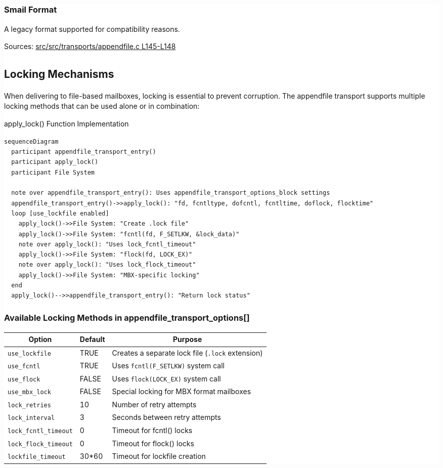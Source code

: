 ### Smail Format

A legacy format supported for compatibility reasons.

Sources: [src/src/transports/appendfile.c L145-L148](https://github.com/Exim/exim/blob/29568b25/src/src/transports/appendfile.c#L145-L148)

## Locking Mechanisms

When delivering to file-based mailboxes, locking is essential to prevent corruption. The appendfile transport supports multiple locking methods that can be used alone or in combination:

apply_lock() Function Implementation

```mermaid
sequenceDiagram
  participant appendfile_transport_entry()
  participant apply_lock()
  participant File System

  note over appendfile_transport_entry(): Uses appendfile_transport_options_block settings
  appendfile_transport_entry()->>apply_lock(): "fd, fcntltype, dofcntl, fcntltime, doflock, flocktime"
  loop [use_lockfile enabled]
    apply_lock()->>File System: "Create .lock file"
    apply_lock()->>File System: "fcntl(fd, F_SETLKW, &lock_data)"
    note over apply_lock(): "Uses lock_fcntl_timeout"
    apply_lock()->>File System: "flock(fd, LOCK_EX)"
    note over apply_lock(): "Uses lock_flock_timeout"
    apply_lock()->>File System: "MBX-specific locking"
  end
  apply_lock()-->>appendfile_transport_entry(): "Return lock status"
```

### Available Locking Methods in appendfile_transport_options[]

| Option | Default | Purpose |
| --- | --- | --- |
| `use_lockfile` | TRUE | Creates a separate lock file (`.lock` extension) |
| `use_fcntl` | TRUE | Uses `fcntl(F_SETLKW)` system call |
| `use_flock` | FALSE | Uses `flock(LOCK_EX)` system call |
| `use_mbx_lock` | FALSE | Special locking for MBX format mailboxes |
| `lock_retries` | 10 | Number of retry attempts |
| `lock_interval` | 3 | Seconds between retry attempts |
| `lock_fcntl_timeout` | 0 | Timeout for fcntl() locks |
| `lock_flock_timeout` | 0 | Timeout for flock() locks |
| `lockfile_timeout` | 30*60 | Timeout for lockfile creation |
